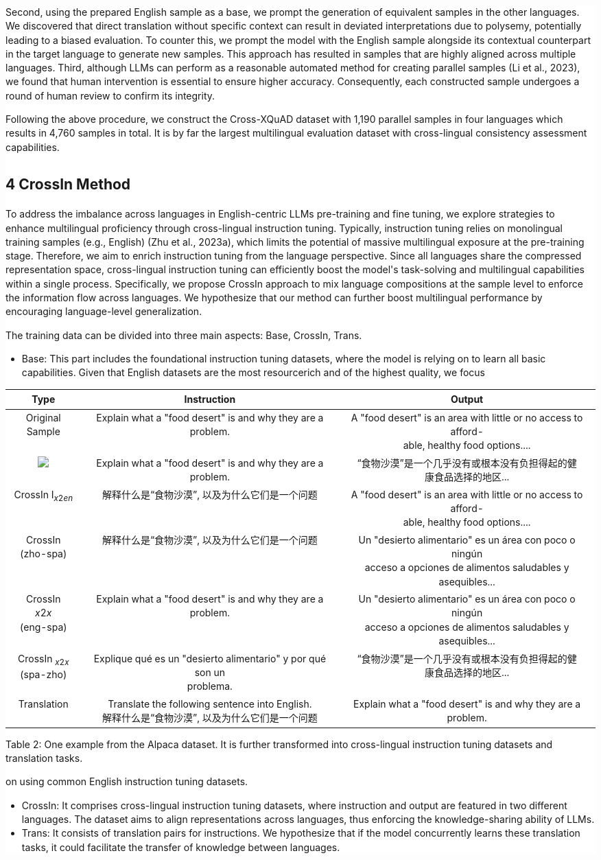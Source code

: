 Second, using the prepared English sample as a base, we prompt the generation of equivalent samples in the other languages. We discovered that direct translation without specific context can result in deviated interpretations due to polysemy, potentially leading to a biased evaluation. To counter this, we prompt the model with the English sample alongside its contextual counterpart in the target language to generate new samples. This approach has resulted in samples that are highly aligned across multiple languages.
Third, although LLMs can perform as a reasonable automated method for creating parallel samples (Li et al., 2023), we found that human intervention is essential to ensure higher accuracy. Consequently, each constructed sample undergoes a round of human review to confirm its integrity.

Following the above procedure, we construct the Cross-XQuAD dataset with 1,190 parallel samples in four languages which results in 4,760 samples in total. It is by far the largest multilingual evaluation dataset with cross-lingual consistency assessment capabilities.

## 4 CrossIn Method

To address the imbalance across languages in English-centric LLMs pre-training and fine tuning, we explore strategies to enhance multilingual proficiency through cross-lingual instruction tuning. Typically, instruction tuning relies on monolingual training samples (e.g., English) (Zhu et al., 2023a), which limits the potential of massive multilingual exposure at the pre-training stage. Therefore, we aim to enrich instruction tuning from the language perspective. Since all languages share the compressed representation space, cross-lingual instruction tuning can efficiently boost the model's task-solving and multilingual capabilities within a single process. Specifically, we propose CrossIn approach to mix language compositions at the sample level to enforce the information flow across languages. We hypothesize that our method can further boost multilingual performance by encouraging language-level generalization.

The training data can be divided into three main aspects: Base, CrossIn, Trans.

- Base: This part includes the foundational instruction tuning datasets, where the model is relying on to learn all basic capabilities. Given that English datasets are the most resourcerich and of the highest quality, we focus

| Type | Instruction | Output |
| :---: | :---: | :---: |
| Original Sample | Explain what a "food desert" is and why they are a problem. | A "food desert" is an area with little or no access to afford- <br> able, healthy food options.... |
| ![](https://cdn.mathpix.com/cropped/2024_06_04_536d5616de2e527a58ecg-05.jpg?height=84&width=191&top_left_y=372&top_left_x=259) | Explain what a "food desert" is and why they are a problem. | “食物沙漠”是一个几乎没有或根本没有负担得起的健 <br> 康食品选择的地区... |
| CrossIn $\operatorname{I}_{x 2 e n}$ | 解释什么是“食物沙漠”, 以及为什么它们是一个问题 | A "food desert" is an area with little or no access to afford- <br> able, healthy food options.... |
| CrossIn <br> (zho-spa) | 解释什么是“食物沙漠”, 以及为什么它们是一个问题 | Un "desierto alimentario" es un área con poco o ningún <br> acceso a opciones de alimentos saludables y asequibles... |
| CrossIn <br> $x 2 x$ <br> (eng-spa) | Explain what a "food desert" is and why they are a problem. | Un "desierto alimentario" es un área con poco o ningún <br> acceso a opciones de alimentos saludables y asequibles... |
| CrossIn $_{x 2 x}$ <br> (spa-zho) | Explique qué es un "desierto alimentario" y por qué son un <br> problema. | “食物沙漠”是一个几乎没有或根本没有负担得起的健 <br> 康食品选择的地区... |
| Translation | Translate the following sentence into English. <br> 解释什么是“食物沙漠”, 以及为什么它们是一个问题 | Explain what a "food desert" is and why they are a problem. |

Table 2: One example from the Alpaca dataset. It is further transformed into cross-lingual instruction tuning datasets and translation tasks.

on using common English instruction tuning datasets.

- CrossIn: It comprises cross-lingual instruction tuning datasets, where instruction and output are featured in two different languages. The dataset aims to align representations across languages, thus enforcing the knowledge-sharing ability of LLMs.
- Trans: It consists of translation pairs for instructions. We hypothesize that if the model concurrently learns these translation tasks, it could facilitate the transfer of knowledge between languages.
